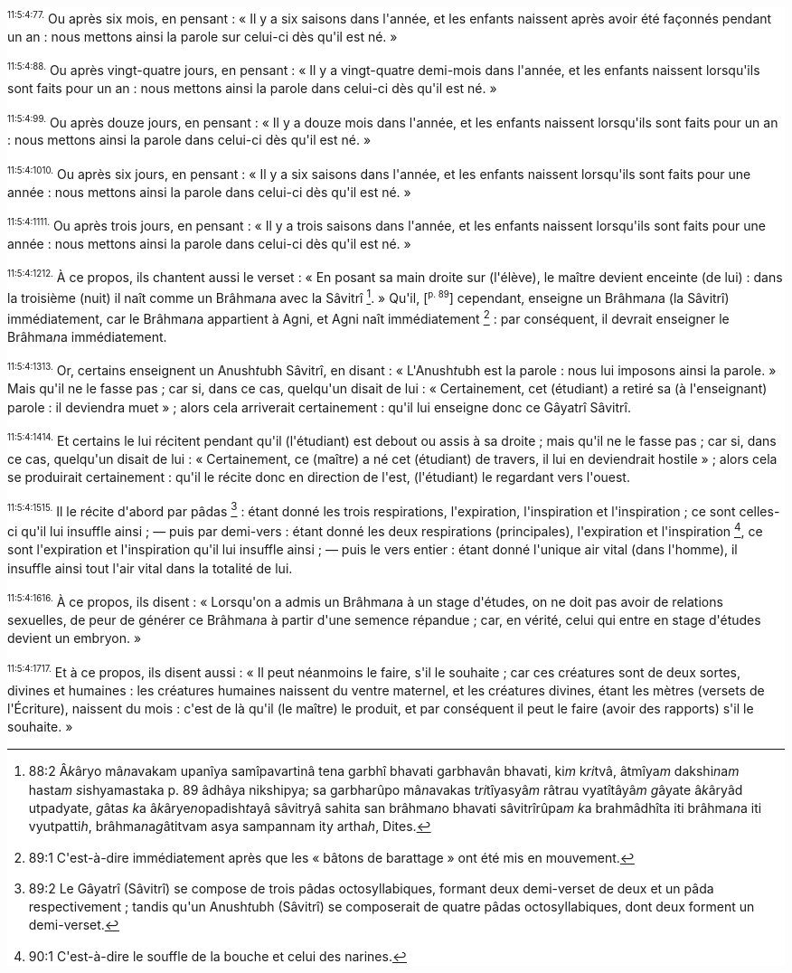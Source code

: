 <span id="v11_5_4_77"><sup><small>11:5:4:77.</small></sup></span> Ou après six mois, en pensant : « Il y a six saisons dans l'année, et les enfants naissent après avoir été façonnés pendant un an : nous mettons ainsi la parole sur celui-ci dès qu'il est né. »

<span id="v11_5_4_88"><sup><small>11:5:4:88.</small></sup></span> Ou après vingt-quatre jours, en pensant : « Il y a vingt-quatre demi-mois dans l'année, et les enfants naissent lorsqu'ils sont faits pour un an : nous mettons ainsi la parole dans celui-ci dès qu'il est né. »

<span id="v11_5_4_99"><sup><small>11:5:4:99.</small></sup></span> Ou après douze jours, en pensant : « Il y a douze mois dans l'année, et les enfants naissent lorsqu'ils sont faits pour un an : nous mettons ainsi la parole dans celui-ci dès qu'il est né. »

<span id="v11_5_4_1010"><sup><small>11:5:4:1010.</small></sup></span> Ou après six jours, en pensant : « Il y a six saisons dans l'année, et les enfants naissent lorsqu'ils sont faits pour une année : nous mettons ainsi la parole dans celui-ci dès qu'il est né. »

<span id="v11_5_4_1111"><sup><small>11:5:4:1111.</small></sup></span> Ou après trois jours, en pensant : « Il y a trois saisons dans l'année, et les enfants naissent lorsqu'ils sont faits pour une année : nous mettons ainsi la parole dans celui-ci dès qu'il est né. »

<span id="v11_5_4_1212"><sup><small>11:5:4:1212.</small></sup></span> À ce propos, ils chantent aussi le verset : « En posant sa main droite sur (l'élève), le maître devient enceinte (de lui) : dans la troisième (nuit) il naît comme un Brâhma<i>n</i>a avec la Sâvitrî [^290]. » Qu'il, <span id="p89">[<sup><small>p. 89</small></sup>]</span> cependant, enseigne un Brâhma<i>n</i>a (la Sâvitrî) immédiatement, car le Brâhma<i>n</i>a appartient à Agni, et Agni naît immédiatement [^291] : par conséquent, il devrait enseigner le Brâhma<i>n</i>a immédiatement.

<span id="v11_5_4_1313"><sup><small>11:5:4:1313.</small></sup></span> Or, certains enseignent un Anush<i>t</i>ubh Sâvitrî, ​​en disant : « L'Anush<i>t</i>ubh est la parole : nous lui imposons ainsi la parole. » Mais qu'il ne le fasse pas ; car si, dans ce cas, quelqu'un disait de lui : « Certainement, cet (étudiant) a retiré sa (à l'enseignant) parole : il deviendra muet » ; alors cela arriverait certainement : qu'il lui enseigne donc ce Gâyatrî Sâvitrî.

<span id="v11_5_4_1414"><sup><small>11:5:4:1414.</small></sup></span> Et certains le lui récitent pendant qu'il (l'étudiant) est debout ou assis à sa droite ; mais qu'il ne le fasse pas ; car si, dans ce cas, quelqu'un disait de lui : « Certainement, ce (maître) a né cet (étudiant) de travers, il lui en deviendrait hostile » ; alors cela se produirait certainement : qu'il le récite donc en direction de l'est, (l'étudiant) le regardant vers l'ouest.

<span id="v11_5_4_1515"><sup><small>11:5:4:1515.</small></sup></span> Il le récite d'abord par pâdas [^292] : étant donné les trois respirations, l'expiration, l'inspiration et l'inspiration ; ce sont celles-ci qu'il lui insuffle ainsi ; — puis par demi-vers : étant donné les deux respirations (principales), l'expiration et l'inspiration [^293], ce sont l'expiration et l'inspiration qu'il lui insuffle ainsi ; — puis le vers entier : étant donné l'unique air vital (dans l'homme), il insuffle ainsi tout l'air vital dans la totalité de lui.

<span id="v11_5_4_1616"><sup><small>11:5:4:1616.</small></sup></span> À ce propos, ils disent : « Lorsqu'on a admis un Brâhma<i>n</i>a à un stage d'études, on ne doit pas avoir de relations sexuelles, de peur de générer ce Brâhma<i>n</i>a à partir d'une semence répandue ; car, en vérité, celui qui entre en stage d'études devient un embryon. »

<span id="v11_5_4_1717"><sup><small>11:5:4:1717.</small></sup></span> Et à ce propos, ils disent aussi : « Il peut néanmoins le faire, s'il le souhaite ; car ces créatures sont de deux sortes, divines et humaines : les créatures humaines naissent du ventre maternel, et les créatures divines, étant les mètres (versets de l'Écriture), naissent du mois : c'est de là qu'il (le maître) le produit, et par conséquent il peut le faire (avoir des rapports) s'il le souhaite. »


[^228]: 68:3 Le roi Purûravas, de la race lunaire des rois, est considéré comme le p. 69 fils de Budha (la planète Mercure, et fils de Soma). Sur ce mythe (basé sur l'hymne <i>Ri</i>g-veda S. X, 95) voir le Prof. Max Müller, Oxford Essays (1856), p. 61 seq.; (réimprimé dans Chips from a German Workshop, II, p. 102 et suivantes) ; A. Kuhn, L'héritage du Feu et du Crépuscule, p. 81 ss. (2e éd. p. 73 et suiv.); Weber, Inde. Bandes I, p. 16 seq.; KF Geldner, dans Études védiques I de Pischel et Geldner, p. 244 seq.; cf. H. Oldenberg, Religion des Védas, p. 213.
[^229]: 69:1 Vaitasena da<i>n</i><i>d</i>ena hatâd,—vaitaso da<i>n</i><i>d</i>a<i>h</i> pu<i>m</i>vya<i>ñ</i><i>g</i>anasya nâma; ukta<i>m</i> hi Yâskena, <i>s</i>epo vaitasa iti pu<i>m</i>spra<i>g</i>ananasyeti (Nir. III, 22), Sây.
[^230]: 69:2 Akâmâm kâmarahitâm suratâbhilâsharahitâm <i>k</i>a mâm mâ sma nipadyâsai nig<i>ri</i>hya mâm prâpnuyâh</i>, Sây.
[^231]: 69:3 Les Gandharvas sont les compagnons naturels et les partenaires des Apsaras, ou nymphes.
[^232]: 69:4 Littéralement, « mon fils », — madîya<i>m</i> putratvena svîk<i>ri</i>tam ura<i>n</i>advayam, Sây.
[^233]: 70:1 Cf. C. Gaedicke, Der Accusativ im Veda (1880), p. 211. Les traducteurs précédents avaient attribué les mots « punar emi » (je reviens) à Urva<i>s</i>î ; et au vu du passage correspondant dans le [paragraphe 13](Book_5_11_5#v11_5_1_13), la nouvelle interprétation est juste un peu douteuse.
[^234]: 70:2 Le texte contient 'âti', une sorte d'oiseau aquatique —<i>g</i>ala<i>k</i>arapakshivi<i>s</i>esha<i>h</i>, Sây.— (probablement gr. νῆσσα ; lat. anas, anat-is ; anglo-saxon æned, allemand Ente).
[^235]: 70:3 C'est-à-dire qu'ils devinrent visibles, ou plutôt reconnaissables pour lui en se montrant sous leurs formes réelles, — pakshirûpa<i>m</i> vihâya svakîyena rûpe<i>n</i>a prâdur babhûvu<i>h</i>, Sây. — Dans les pièces de Kâlidâsa, Urva<i>s</i>î et <i>S</i>akuntalâ deviennent invisibles au moyen d'un voile magique (tiraskari<i>n</i>î, 'rendre invisible') auquel a été comparé le voile magique par lequel les jeunes filles-cygnes changent de forme. A. Weber, Ind. Stud. I, p. 197 ; A. Kuhn, Herabkunft, p. 91.
[^236]: 70:4 Manasâ tish<i>th</i>a ghore, — peut-être cela peut-il signifier : « Ô cruel, sois constant dans (ton) esprit » ; ou, comme le prend Kuhn, « fais attention, ô cruel. » Sâya<i>n</i>a, cependant, le prend comme ci-dessus.
[^237]: 71:1 Il s'agit d'une traduction douteuse (Max Müller ; Gespiele, A. Weber) de « sudeva », — Göttergenoss (le compagnon des dieux), Kuhn ; « celui qui était autrefois favorisé par les dieux », Grassmann ; Sudeva, Ludwig.
[^238]: 71:2 Ou, tombera (Max Müller, Weber) ; se précipitera vers sa destruction, Kuhn ; dépêche-toi, Grassmann ; perds-toi, Ludwig; se jeter dans l'abîme, Geldner ; — 'mahâprasthâna<i>m</i> kuryât' (il entreprendra le grand voyage, c'est-à-dire mourra), Sâya<i>n</i>a. Le Brâhma<i>n</i>a semble proposer deux traductions différentes : se jeter à terre (se pendre) ou se lancer.
[^239]: 71:3 Nir<i>ri</i>ti est la déesse de la décadence ou de la mort.
[^240]: 71:4 La signification de 'sâlâv<i>ri</i>ka', également orthographié '<i>s</i>âlâv<i>ri</i>ka' (? loups domestiques), est douteuse ; cf. H. Zimmer, Altindisches Leben, p. 8. Le professeur Weber, Ind. Stud. I, p. 413, suggère que l'on pourrait vouloir parler de 'wehrwolves'.
[^241]: 72:1 Les mots 'râtrî<i>h</i> <i>s</i>arada<i>s</i> <i>k</i>atasra<i>h</i>' peuvent aussi être pris dans le sens de 'quatre nuits d'automne' (Max Müller, A. Kuhn). Il est à peine nécessaire de remarquer que 'nuits' signifie jours et nuits, et 'automnes' années. — Sâya<i>n</i>a prend le passage dans le sens de 'quatre automnes ou années délicieux (râtrî<i>h</i> ramayitrî<i>h</i>).'
[^242]: 72:2 Littéralement, je marche (ou continue, continue) en étant satisfait de cela. Le professeur Geldner, cependant, le prend dans un sens ironique, « das Bischen liegt mir jetzt noch schwer im Magen » (« même maintenant, j'en ai bien assez de ce peu »).
[^243]: 72:3 C'est-à-dire les théologiens du Rig-Veda. Comme le souligne le professeur Weber, l'hymne auquel il est fait référence, dans la version reçue, ne comporte pas quinze mais dix-huit versets, dont trois semblent donc d'origine ultérieure (bien qu'ils puissent, bien sûr, appartenir à une recension différente de celle mentionnée par le Brâhma<i>n</i>a).
[^244]: 72:4 Ou, selon le professeur Geldner, « Alors il toucha son cœur (excita sa pitié). »
[^245]: 72:5 Littéralement, la nuit la plus annuelle, c'est-à-dire la 360e nuit, la dernière nuit d'une année à partir de maintenant, ou, cette nuit de l'année prochaine : c'est la nuit qui complète l'année, tout comme « la cinquième » complète le nombre « cinq » ; — sa<i>m</i>vatsaratamî<i>m</i> sa<i>m</i>vatsarapûra<i>n</i>îm antimâ<i>m</i> râtrim, Sây. Cf. Delbrück, Altind. Syntax, p. 195.
[^246]: 72:6 Le premier des trois est le sixième des trois, Sây.
[^247]: 73:1 Ainsi aussi A. Kuhn, et Sâya<i>n</i>a, tato hainam ekam û<i>k</i>ur etat, prapadyasveti,—enam Purûravasa<i>m</i> tatratyâ <i>g</i>anâ idam ekam û<i>k</i>u<i>h</i>, Sây.—Le mot 'ekam' pourrait aussi être pris avec 'enam' (Max Müller, Weber, Geldner),—'ils lui dirent cela à lui seul' (? ils lui demandèrent d'entrer seul sans ses serviteurs).
[^248]: 73:2 Voir ci-dessus, [paragraphe 4](Book_5_11_5#v11_5_1_4) et note à la [p. 70](#p70). Selon l'autre interprétation, nous devrions traduire : — Il déposa alors le feu dans la forêt et se rendit au village avec le garçon seul, pensant : « Je reviendrai. » \[Il revint\] et voilà ! il avait disparu.
[^249]: 74:1 C'est-à-dire un bâton de barattage utilisé pour produire du feu ; voir partie i, p. 275 ; p. 294, note 3.
[^250]: 74:2 Le Vai<i>s</i>vadeva, ou premier des quatre sacrifices saisonniers, exige les oblations suivantes : — 1. un gâteau sur huit tessons à Agni ; 2. un pap à Soma ; 3. un gâteau sur douze ou huit tessons à p. 75 Savi<i>ri</i> ; 4. un pap à Sarasvatî ; 5. un pap à Pûshan — ces cinq premières oblations reviennent à toutes les offrandes saisonnières ; — 6. un gâteau sur sept tessons aux Maruts ; 7. un plat de lait caillé au Vi<i>s</i>ve Devâ<i>h</i> ; 8. un gâteau sur un tesson au Ciel et à la Terre.
[^251]: 75:1 Il semblerait plutôt que ce qui est entendu ici par « sa<i>m</i>dhi » ne concerne pas les articulations elles-mêmes, mais les membres (au sens anatomique) entre les articulations. De même dans « trishandhi » au [parag. 7](Book_5_11_5#v11_5_2_7).
[^252]: 75:2 C'est-à-dire qu'il s'agit d'une offrande à voix basse, les deux formules, à l'exception du Om final et du Vausha<i>t</i>, étant prononcées à voix basse. Tous les gâteaux sur un tesson sont (sauf ceux à Varu<i>n</i>a) de cette description ; Kâty. <i>S</i>r. IV, 5, 3 ; Â<i>s</i>v. <i>S</i>r. II, 15, 5 ; cf. <i>S</i>at. Br. II, 4, 3, 8.
[^253]: 75:3 C'est-à-dire, pas clairement défini ; le mot « dos », qui est plus généralement restreint à l'avant-bras, étant également utilisé pour le bras entier, et même le bras supérieur.
[^254]: 75:4 Le Varu<i>n</i>apraghâsâ<i>h</i>, ou deuxième sacrifice saisonnier, comporte les oblations suivantes : 1-5. les oblations communes ; 6. un gâteau sur douze tessons de poterie à Indra et Agni ; 7. 8. deux plats de lait caillé pour Varu<i>n</i>a et les Maruts respectivement ; 9. un gâteau sur un tesson de poterie pour Ka (Pra<i>g</i>âpati).
[^255]: 76:1 Le Sâkamedhâ<i>h</i>, ou troisième sacrifice saisonnier, consiste en les oblations suivantes : 1. un gâteau sur huit tessons à Agni Anîkavat ; 2. 3. des paps au Maruta<i>h</i> Sâ<i>m</i>tapanâ<i>h</i> et au Maruta<i>h</i> G<i>ri</i>hamedhina<i>h</i> ; 4. un gâteau sur sept tessons au Maruta<i>h</i> Krî<i>d</i>ina<i>h</i> ; 5. un pap à Aditi. Vient ensuite la Grande Oblation composée de 6 à 10, les cinq oblations communes : 11. un gâteau sur douze tessons à Indra et Agni ; 12. un pap à Mahendra ; et 13. un gâteau sur un tesson de poterie à Vi<i>s</i>vakarman. Suit ensuite le Pit<i>ri</i>ya<i>g</i><i>ñ</i>a.
[^256]: 76:2 Ou, selon Sâya<i>n</i>a, on est opprimé ou échauffé à cause de la proximité du cœur et du feu digestif, — urasâ h<i>ri</i>daya-sambandhâ<i>g</i> <i>g</i>a<i>th</i>arasannive<i>s</i>â<i>k</i> <i>k</i>a sa<i>m</i>tâpana-vishayatvam.
[^257]: 76:3 Cette offrande d'un gâteau à Aditi, mentionnée dans Kâty. Sr. V, 7, 2, n'est pas mentionnée dans le récit du Brâhma<i>n</i>a sur le Sâkamedhâ<i>h</i>, voir II, 5, 3, 20.
[^258]: 77:1 La Sunâsîrîya, ou dernière offrande saisonnière, se compose de—1-5. les oblations communes ; 6. le gâteau <i>S</i>unâsîrîya sur douze tessons ; 7. une oblation de lait à Vâyu ; 8. un gâteau sur un tesson à Sûrya.
[^259]: 77:2 Les offrandes saisonnières sont effectuées de manière à laisser un intervalle de quatre mois entre elles ; la quatrième tombant exactement un an après la première ; par conséquent, l'ensemble de l'exécution consiste, pour ainsi dire, en trois périodes de quatre mois chacune, avec deux articulations entre elles ; correspondant à la formation des bras et des jambes.
[^260]: 77:3 Des cinq oblations communes aux quatre sacrifices, l'une – à savoir le gâteau à Savitri – est une offrande à voix basse (Kâty. Sr. IV, 5, 5 ; Â<i>s</i>v. <i>S</i>r. II, 15, 7), tout comme les gâteaux à un seul kapâla, dont il y en a un dans chaque sacrifice. Selon Sâya<i>n</i>a, le premier et le dernier sacrifices saisonniers n'ont que ces deux Upâm<i>s</i>uyâ<i>g</i>as, tandis que le deuxième et le troisième ont chacun une oblation à voix basse supplémentaire, mais il ne les précise pas. Il s'agit cependant d'une erreur, car Kâtyâyana, <i>S</i>r. IV, 5, 6. 7, indique clairement que les deux oblations supplémentaires à voix basse sont le Vai<i>s</i>vadevî payasyâ dans la première, et l'oblation à Vâyu dans la dernière, <i>K</i>âturmâsya.
[^261]: 78:1 Selon Sâya<i>n</i>a, cela se réfère au premier et au dernier sacrifice saisonnier, dans la mesure où il n'y a pas d'uttaravedi requis pour ceux-ci, et donc seulement la simple avance du feu vers le foyer Âhavanîya ; tandis que le commentaire sur Katy. V, 4, 6, au contraire, le réfère simplement aux deux autres, car une double avance a lieu là.
[^262]: 78:2 Ou, comme le dit Sâya<i>n</i>a, l'homme marche sur deux pieds.
[^263]: 78:3 Le <i>K</i>atush<i>t</i>oma, à proprement parler, est le terme technique pour un tel arrangement des Stotras d'un sacrifice de Soma par lequel ils sont chantés sur des stomas, ou formes d'hymnes, augmentant successivement de quatre versets. Deux de ces arrangements (de quatre et six stomas différents respectivement) sont mentionnés, l'un pour un sacrifice d'Agnish<i>t</i>oma, et l'autre pour un Sho<i>d</i>a<i>s</i>in. Voir la note sur [XIII, 3, 1, 4](Book_5_13_3#v13_3_1_4).
[^264]: 78:4 Ces 362 versets B<i>ri</i>hatî (de 36 syllabes chacun) équivaudraient à 13 032 syllabes ; et, les versets des quatre mètres mentionnés s'élevant ensemble à 148 syllabes, ce montant est contenu dans les 88 premiers temps, ne laissant que huit de plus ; une si légère différence n'étant pas prise en compte dans de tels calculs.
[^265]: 78:5 C'est-à-dire une année de 360 ​​jours ; et si, comme le fait Sâya<i>n</i>a (à la p. 79 conformément aux calculs du Livre X), l'année est identifiée à l'autel du feu, un mahâvedi contenant 360 briques Ya<i>g</i>ushmatî.
[^266]: 79:1 Sâya<i>n</i>a nous rappelle que le Mahâvrata-sâman se compose de cinq parties dans cinq stomas différents (Triv<i>ri</i>t, etc., voir partie iv, p. 282, note 4), dont les versets, additionnés (9, 15, 17, 25, 21), font 87, montant qui est apparemment, en gros, à prendre comme identique à celui de 88 obtenu dans la note [^264] de la dernière page.
[^267]: 79:2 C'est-à-dire que le montant total des B<i>ri</i>hatîs (362) dépasse de deux le nombre de jours de l'année.
[^268]: 79:3 Sâya<i>n</i>a prend 'brahmodyam agnihotram' dans le sens de 'la vérité sacrée' concernant (ou, sous la forme de) l'Agnihotra, — agnihotravishaya<i>m</i> brahmodya<i>m</i> brahmatattvasya rûpa<i>m</i> pratipâdyate yena tad vividishâmi tadvishaya<i>m</i> vedane<i>k</i>_kh<i>â</i>m_ karishyâmîtyâdinâbhiprâye<i>n</i>âgata<i>h</i>. À moins que 'brahmodyam' puisse être pris comme un adjectif, je ne vois pas comment il est possible d'adopter l'interprétation de Sâya<i>n</i>a.
[^269]: 79:4 Pour laisser tomber la lumière d'une paille brûlante sur le lait pour voir si c'est fait, voir II, 3, 1, 16.
[^270]: 80:1 C'est-à-dire par la cuillère à tremper (sruva) dans la louche (agnihotrahavanî), voir II, 3, 1, 17.
[^271]: 80:2 En portant l'oblation à l'Âhavanîya, il tient la cuillère au niveau de sa bouche, sauf lorsqu'il est sur une ligne entre les deux feux, où il abaisse un instant la cuillère de manière à être au niveau de son nombril.
[^272]: 80:3 Ceci se réfère au fait de déposer la cuillère contenant le lait sur la botte d'herbe avant la deuxième libation ; cf. II, 3, 1, 17. On pourrait aussi traduire : « Qu'est-ce que cela signifie (ou que cela signifie) que tu l'aies déposée ? »
[^273]: 80:4 Ainsi Sâya<i>n</i>a, —apaikshish_th<i>â</i>h_ gârhapatasyaiksha<i>n</i>am k<i>ri</i>tavân asi.
[^274]: 81:1 Voir la légende, I, 8, 1, 1 seqq.
[^275]: 81:2 C'est-à-dire, selon Sâya<i>n</i>a, « le ciel allié à Vâyu, le vent », — vâyunâ sa<i>m</i>s<i>ri</i>sh<i>t</i>â dyau<i>h</i>.
[^276]: 82:1 Les ancêtres disparus sont censés résider dans la région sud.
[^277]: 82:2 Le bhagavann Uddâlaka bhavatoktam etat sava (? saha) nâv âvayo<i>h</i> saha sahita<i>m</i> samânam ekarûpam iti <i>S</i>au<i>k</i>eyo ha bhuktavân (? hy uktavân) anyapra<i>s</i>na<i>m</i> dar<i>s</i>ayita<i>m</i> prastauti, Sau<i>k</i>eyo <i>g</i><i>ñ</i>apta iti, Sây.
[^278]: 83:1 C'est-à-dire le Sacrificateur lui-même.
[^279]: 84:1 Au moment de la dissolution (layakâle) ils passent dans le vent; et au moment de la création (s<i>ri</i>sh<i>t</i>ikâle) ils sont à nouveau créés, Sây.
[^280]: 85:1 À savoir comme le représentant du Brahman, ou esprit du monde.
[^281]: 85:2 Yadaiva<i>m</i> nâvakshya<i>h</i> yadaivam a<i>g</i><i>ñ</i>âna<i>m</i> nâvishkaroshi to mûrdhâ vyapatishyat, mûrdhâ(va)patana<i>m</i> sva<i>g</i><i>ñ</i>ânapraka<i>t</i>anenâtrabhavata<i>h</i> parih<i>ri</i>tam iti, Sây.—Prof. Delbrück, Altind. Syntax, p. 366, prend 'vi-pat' dans le sens de—(ta tête aurait) volé en morceaux, ou éclaté ; ce qui est en effet possible ; cf. XI, 4, I, 9.
[^282]: 85:3 Cf. F. Max Müller, 'L'Inde, que peut-elle nous apprendre ?' p. 65 seqq.
[^283]: 86:1 Avec ce chapitre, comparer Paraskara Gr<i>ri</i>hyasûtra II, 2, 17 seqq.; Â<i>s</i>valâyana G<i>ri</i>hyasûtra I, 20 seqq.; <i>S</i>âṅkhâyana G<i>ri</i>hyasûtra II, 1 seqq.
[^284]: 86:2 C'est-à-dire, pour l'étude religieuse (théologique) : « Je suis venu pour être un étudiant. » — Sâya<i>n</i>a prend l'aoriste « âgâm » dans un sens optatif « puis-je entrer (ou obtenir) » — brahma<i>k</i>âri<i>n</i>o bhâvo brahma<i>k</i>arya<i>m</i> tad âgâ<i>m</i> prâpnuyâm.
[^285]: 86:3 Il est évident que, dans ce cas, il est évident que le Seigneur est le seul à pouvoir accomplir sa volonté, Sây.
[^286]: 87:1 'Ne dormez pas pendant la journée !' Pâr., Â<i>s</i>v.
[^287]: 87:2 Pour ce verset, également appelé le Gâyatrî (<i>Ri</i>g-veda S. III, 62, 10), voir II, 3, 4, 39.
[^288]: 87:3 Sâya<i>n</i>a prend cela dans le sens de « certains n'enseignent cette (formule) qu'un an après (ou, après la première année) » — purâ pûrvasminn upanayanâd ûrdhvabhâvini sa<i>m</i>vatsarakâleऽtî<i>t</i>e sati tam etâ<i>m</i> gâyatrim anvâhu<i>h</i>, ke<i>k</i>id â<i>k</i>âryâ upadi<i>s</i>anti.
[^289]: 88:1 Littéralement, rendu égal ou correspondant à une année, — Sa<i>m</i>vatsarâtmanâ kâlena samyakpari k</i><i>kh</i>innâ h</i>alu garbhâ vyaktâvayavâ h</i>santa h</i>prag</i>âyante utpadyante ; C'est l'upanayananatanaram que j'attends depuis mes derniers jours, mes chers.
[^290]: 88:2 Â<i>k</i>âryo mâ<i>n</i>avakam upanîya samîpavartinâ tena garbhî bhavati garbhavân bhavati, ki<i>m</i> k<i>ri</i>tvâ, âtmîya<i>m</i> dakshi<i>n</i>a<i>m</i> hasta<i>m</i> <i>s</i>ishyamastaka p. 89 âdhâya nikshipya; sa garbharûpo mâ<i>n</i>avakas t<i>ri</i>tîyasyâ<i>m</i> râtrau vyatîtâyâ<i>m</i> <i>g</i>âyate â<i>k</i>âryâd utpadyate, <i>g</i>âta<i>s</i> <i>k</i>a â<i>k</i>ârye<i>n</i>opadish<i>t</i>ayâ sâvitryâ sahita san brâhma<i>n</i>o bhavati sâvitrîrûpa<i>m</i> <i>k</i>a brahmâdhîta iti brâhma<i>n</i>a iti vyutpatti<i>h</i>, brâhma<i>n</i>a<i>g</i>âtitvam asya sampannam ity artha<i>h</i>, Dites.
[^291]: 89:1 C'est-à-dire immédiatement après que les « bâtons de barattage » ont été mis en mouvement.
[^292]: 89:2 Le Gâyatrî (Sâvitrî) se compose de trois pâdas octosyllabiques, formant deux demi-verset de deux et un pâda respectivement ; tandis qu'un Anush<i>t</i>ubh (Sâvitrî) se composerait de quatre pâdas octosyllabiques, dont deux forment un demi-verset.
[^293]: 90:1 C'est-à-dire le souffle de la bouche et celui des narines.
[^294]: 91:1 À savoir, ni le Sho<i>d</i>a<i>s</i>, dans lequel, aux douze stotras et p. 92<i>s</i>astras de l'Agnish<i>t</i>oma et) aux quinze chants de l'Ukthya, s'ajoute un seizième ; ni l'Atirâtra qui comporte treize chants (et récitations) supplémentaires, à savoir trois rondes nocturnes de quatre chants chacune, et un chant crépusculaire, suivi de l'Â<i>s</i>vina-<i>s</i>astra, récité par le Hot<i>ri</i>. Il n'est tenu compte ici ni de l'Atyagnish<i>t</i>oma de treize chants, ni de l'Aptoryâma, qui, à ceux de l'Atirâtra, ajoute quatre chants supplémentaires. Cf. partie ii, p. 397, note 2.
[^295]: 92:1 Ou peut-être plutôt, à leur époque antérieure au cinquantième (arvâkpâ<i>ñ</i><i>k</i>â<i>s</i>eshv aha<i>h</i>su), St. Petersb. Dict.
[^296]: 92:2 L'Â<i>s</i>vina-<i>s</i>astra, dont la récitation par le Hot<i>ri</i> conclut l'Atirâtra, remplace, et n'est en fait, p. 93 qu'une modification, du Prâtar-anuvâka, ou litanie du matin (voir partie ii, p. 229, note 2), par lequel un sacrifice ordinaire du Soma est inauguré. Comme lui, sa partie principale consiste en trois sections, appelées kratu, d'hymnes et de vers détachés adressés aux divinités « à venir », Agni, Ushas et les deux As<i>s</i>vins. L'ensemble doit comprendre au moins mille B<i>ri</i>hatîs, c'est-à-dire que l'ensemble doit compter au moins 36 000 syllabes. Pour un compte rendu complet de ce <i>Sastra</i>, voir Haug's Trad. of Ait. Br., p. 268.
[^297]: 93:1 Pendant que le Hot<i>ri</i> récite l'Â<i>s</i>vina-sastra, son premier assistant, le Pra<i>s</i>âst<i>ri</i> (ou, comme on l'appelle plus communément, le Maitrâvaru<i>n</i>a), doit répéter le Prâtar-anuvâka à voix basse.